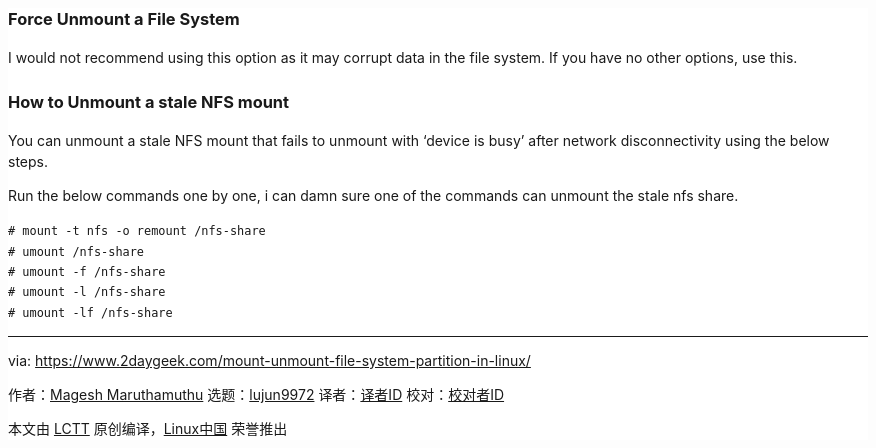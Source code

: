 ### Force Unmount a File System

I would not recommend using this option as it may corrupt data in the file system. If you have no other options, use this.

### How to Unmount a stale NFS mount

You can unmount a stale NFS mount that fails to unmount with ‘device is busy’ after network disconnectivity using the below steps.

Run the below commands one by one, i can damn sure one of the commands can unmount the stale nfs share.

```
# mount -t nfs -o remount /nfs-share
# umount /nfs-share
# umount -f /nfs-share
# umount -l /nfs-share
# umount -lf /nfs-share
```

--------------------------------------------------------------------------------

via: https://www.2daygeek.com/mount-unmount-file-system-partition-in-linux/

作者：[Magesh Maruthamuthu][a]
选题：[lujun9972][b]
译者：[译者ID](https://github.com/译者ID)
校对：[校对者ID](https://github.com/校对者ID)

本文由 [LCTT](https://github.com/LCTT/TranslateProject) 原创编译，[Linux中国](https://linux.cn/) 荣誉推出

[a]: https://www.2daygeek.com/author/magesh/
[b]: https://github.com/lujun9972
[1]: https://www.2daygeek.com/how-to-configure-access-control-lists-acls-setfacl-getfacl-linux/
[2]: https://www.2daygeek.com/understanding-linux-etc-fstab-file/
[3]: https://www.2daygeek.com/find-identify-check-determine-linux-file-system-type/
[4]: https://www.2daygeek.com/linux-fdisk-command-to-manage-disk-partitions/


[#]: collector: (lujun9972)
[#]: translator: ( )
[#]: reviewer: ( )
[#]: publisher: ( )
[#]: url: ( )
[#]: subject: (How to Mount and Unmount File System/Partition in Linux)
[#]: via: (https://www.2daygeek.com/mount-unmount-file-system-partition-in-linux/)
[#]: author: (Magesh Maruthamuthu https://www.2daygeek.com/author/magesh/)
